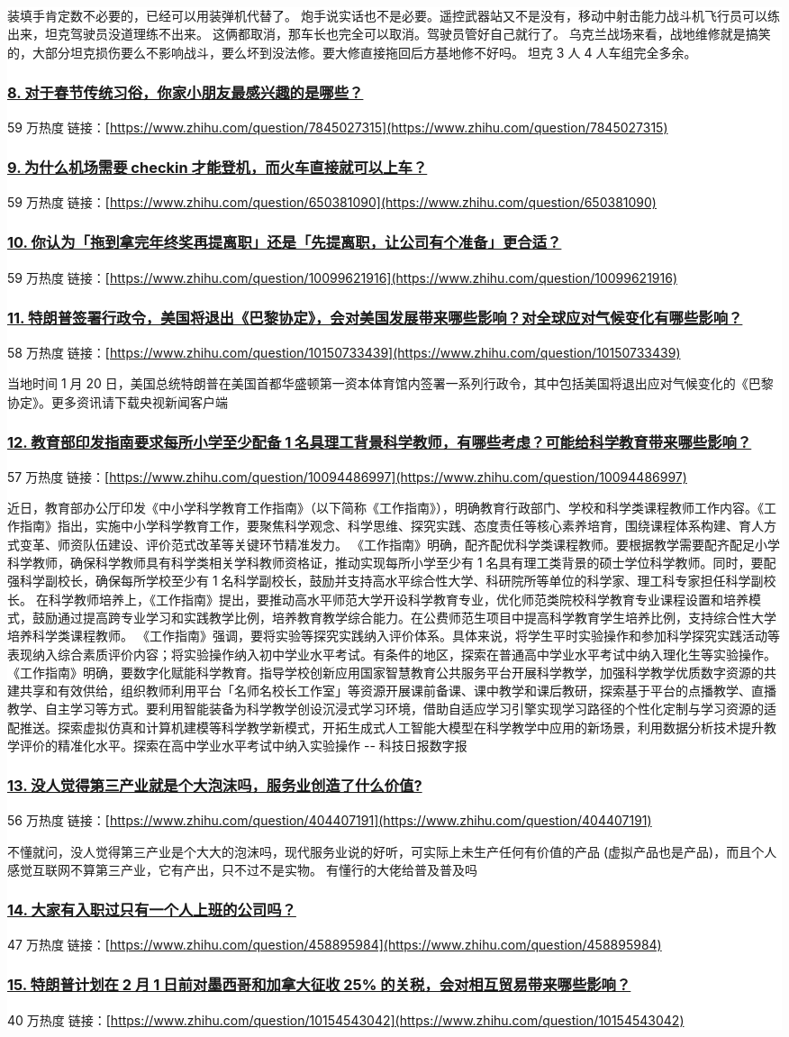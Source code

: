 装填手肯定数不必要的，已经可以用装弹机代替了。 炮手说实话也不是必要。遥控武器站又不是没有，移动中射击能力战斗机飞行员可以练出来，坦克驾驶员没道理练不出来。 这俩都取消，那车长也完全可以取消。驾驶员管好自己就行了。 乌克兰战场来看，战地维修就是搞笑的，大部分坦克损伤要么不影响战斗，要么坏到没法修。要大修直接拖回后方基地修不好吗。 坦克 3 人 4 人车组完全多余。

### [8. 对于春节传统习俗，你家小朋友最感兴趣的是哪些？](https://www.zhihu.com/question/7845027315)
59 万热度 链接：[https://www.zhihu.com/question/7845027315](https://www.zhihu.com/question/7845027315)



### [9. 为什么机场需要 checkin 才能登机，而火车直接就可以上车？](https://www.zhihu.com/question/650381090)
59 万热度 链接：[https://www.zhihu.com/question/650381090](https://www.zhihu.com/question/650381090)



### [10. 你认为「拖到拿完年终奖再提离职」还是「先提离职，让公司有个准备」更合适？](https://www.zhihu.com/question/10099621916)
59 万热度 链接：[https://www.zhihu.com/question/10099621916](https://www.zhihu.com/question/10099621916)



### [11. 特朗普签署行政令，美国将退出《巴黎协定》，会对美国发展带来哪些影响？对全球应对气候变化有哪些影响？](https://www.zhihu.com/question/10150733439)
58 万热度 链接：[https://www.zhihu.com/question/10150733439](https://www.zhihu.com/question/10150733439)

当地时间 1 月 20 日，美国总统特朗普在美国首都华盛顿第一资本体育馆内签署一系列行政令，其中包括美国将退出应对气候变化的《巴黎协定》。更多资讯请下载央视新闻客户端

### [12. 教育部印发指南要求每所小学至少配备 1 名具理工背景科学教师，有哪些考虑？可能给科学教育带来哪些影响？](https://www.zhihu.com/question/10094486997)
57 万热度 链接：[https://www.zhihu.com/question/10094486997](https://www.zhihu.com/question/10094486997)

近日，教育部办公厅印发《中小学科学教育工作指南》（以下简称《工作指南》），明确教育行政部门、学校和科学类课程教师工作内容。《工作指南》指出，实施中小学科学教育工作，要聚焦科学观念、科学思维、探究实践、态度责任等核心素养培育，围绕课程体系构建、育人方式变革、师资队伍建设、评价范式改革等关键环节精准发力。 《工作指南》明确，配齐配优科学类课程教师。要根据教学需要配齐配足小学科学教师，确保科学教师具有科学类相关学科教师资格证，推动实现每所小学至少有 1 名具有理工类背景的硕士学位科学教师。同时，要配强科学副校长，确保每所学校至少有 1 名科学副校长，鼓励并支持高水平综合性大学、科研院所等单位的科学家、理工科专家担任科学副校长。 在科学教师培养上，《工作指南》提出，要推动高水平师范大学开设科学教育专业，优化师范类院校科学教育专业课程设置和培养模式，鼓励通过提高跨专业学习和实践教学比例，培养教育教学综合能力。在公费师范生项目中提高科学教育学生培养比例，支持综合性大学培养科学类课程教师。 《工作指南》强调，要将实验等探究实践纳入评价体系。具体来说，将学生平时实验操作和参加科学探究实践活动等表现纳入综合素质评价内容；将实验操作纳入初中学业水平考试。有条件的地区，探索在普通高中学业水平考试中纳入理化生等实验操作。 《工作指南》明确，要数字化赋能科学教育。指导学校创新应用国家智慧教育公共服务平台开展科学教学，加强科学教学优质数字资源的共建共享和有效供给，组织教师利用平台「名师名校长工作室」等资源开展课前备课、课中教学和课后教研，探索基于平台的点播教学、直播教学、自主学习等方式。要利用智能装备为科学教学创设沉浸式学习环境，借助自适应学习引擎实现学习路径的个性化定制与学习资源的适配推送。探索虚拟仿真和计算机建模等科学教学新模式，开拓生成式人工智能大模型在科学教学中应用的新场景，利用数据分析技术提升教学评价的精准化水平。探索在高中学业水平考试中纳入实验操作 -- 科技日报数字报

### [13. 没人觉得第三产业就是个大泡沫吗，服务业创造了什么价值?](https://www.zhihu.com/question/404407191)
56 万热度 链接：[https://www.zhihu.com/question/404407191](https://www.zhihu.com/question/404407191)

不懂就问，没人觉得第三产业是个大大的泡沫吗，现代服务业说的好听，可实际上未生产任何有价值的产品 (虚拟产品也是产品)，而且个人感觉互联网不算第三产业，它有产出，只不过不是实物。 有懂行的大佬给普及普及吗

### [14. 大家有入职过只有一个人上班的公司吗？](https://www.zhihu.com/question/458895984)
47 万热度 链接：[https://www.zhihu.com/question/458895984](https://www.zhihu.com/question/458895984)



### [15. 特朗普计划在 2 月 1 日前对墨西哥和加拿大征收 25% 的关税，会对相互贸易带来哪些影响？](https://www.zhihu.com/question/10154543042)
40 万热度 链接：[https://www.zhihu.com/question/10154543042](https://www.zhihu.com/question/10154543042)

